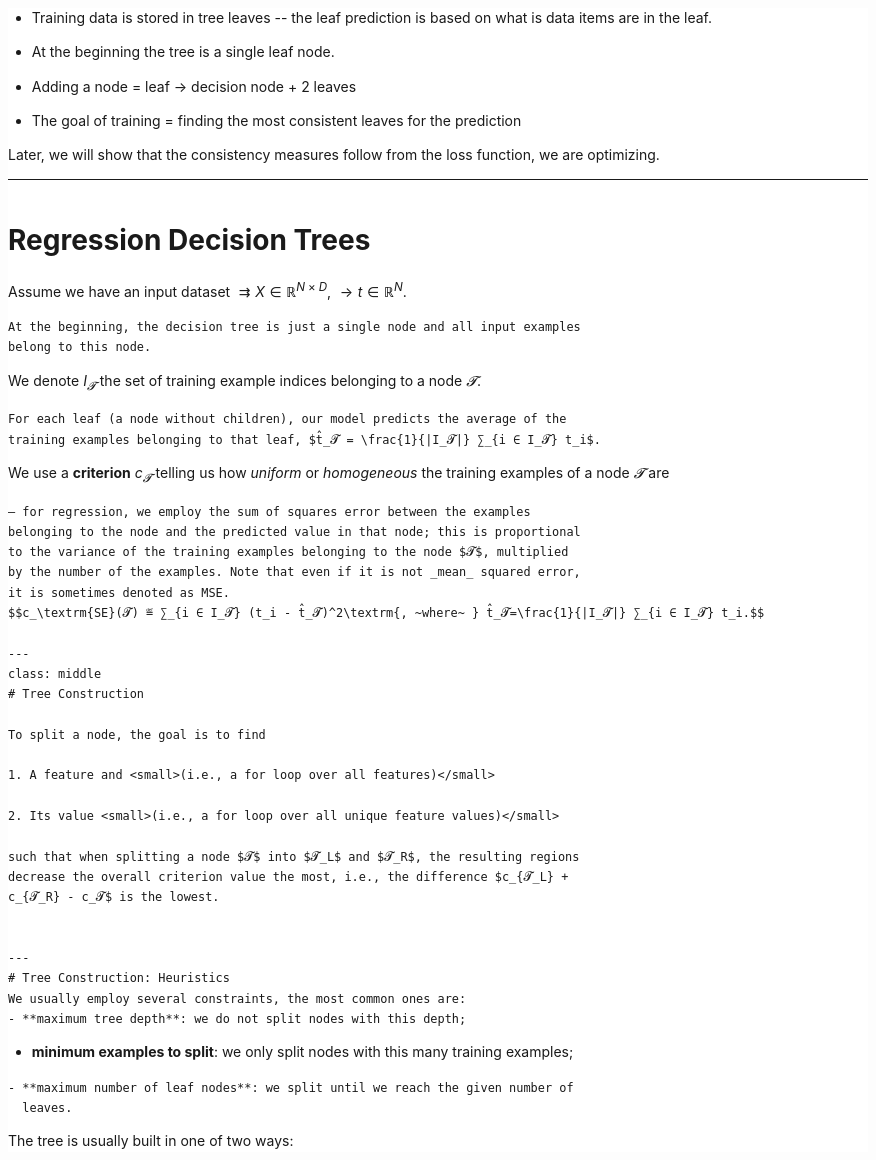 - Training data is stored in tree leaves -- the leaf prediction is based on what is data items are in the leaf.

- At the beginning the tree is a single leaf node.

- Adding a node = leaf $\rightarrow$ decision node + 2 leaves

- The goal of training = finding the most consistent leaves for the prediction

Later, we will show that the consistency measures follow from the loss function, we are optimizing.

---
# Regression Decision Trees

Assume we have an input dataset $⇉X ∈ ℝ^{N×D}$, $→t ∈ ℝ^N$.
~~~
At the beginning, the decision tree is just a single node and all input examples
belong to this node.
~~~
We denote $I_𝓣$ the set of training example indices belonging to a node $𝓣$.

~~~
For each leaf (a node without children), our model predicts the average of the
training examples belonging to that leaf, $t̂_𝓣 = \frac{1}{|I_𝓣|} ∑_{i ∈ I_𝓣} t_i$.

~~~
We use a **criterion** $c_𝓣$ telling us how _uniform_ or _homogeneous_ the
training examples of a node $𝓣$ are
~~~
– for regression, we employ the sum of squares error between the examples
belonging to the node and the predicted value in that node; this is proportional
to the variance of the training examples belonging to the node $𝓣$, multiplied
by the number of the examples. Note that even if it is not _mean_ squared error,
it is sometimes denoted as MSE.
$$c_\textrm{SE}(𝓣) ≝ ∑_{i ∈ I_𝓣} (t_i - t̂_𝓣)^2\textrm{, ~where~ } t̂_𝓣=\frac{1}{|I_𝓣|} ∑_{i ∈ I_𝓣} t_i.$$

---
class: middle
# Tree Construction

To split a node, the goal is to find

1. A feature and <small>(i.e., a for loop over all features)</small>

2. Its value <small>(i.e., a for loop over all unique feature values)</small>

such that when splitting a node $𝓣$ into $𝓣_L$ and $𝓣_R$, the resulting regions
decrease the overall criterion value the most, i.e., the difference $c_{𝓣_L} +
c_{𝓣_R} - c_𝓣$ is the lowest.


---
# Tree Construction: Heuristics
We usually employ several constraints, the most common ones are:
- **maximum tree depth**: we do not split nodes with this depth;

~~~
- **minimum examples to split**: we only split nodes with this many training
  examples;
~~~
- **maximum number of leaf nodes**: we split until we reach the given number of
  leaves.

~~~
The tree is usually built in one of two ways: